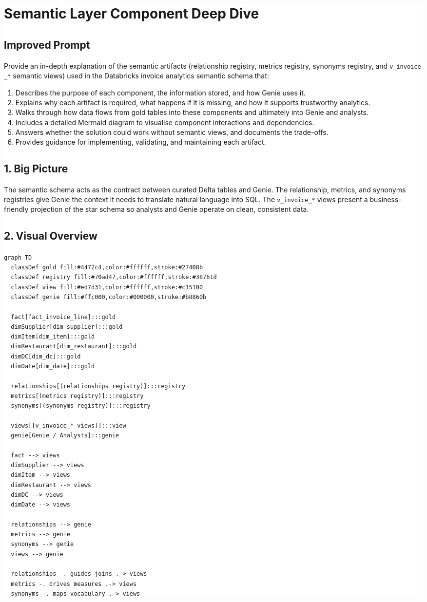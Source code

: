 ﻿# Semantic Layer Component Deep Dive

## Improved Prompt
Provide an in-depth explanation of the semantic artifacts (relationship registry, metrics registry, synonyms registry, and `v_invoice_*` semantic views) used in the Databricks invoice analytics semantic schema that:
1. Describes the purpose of each component, the information stored, and how Genie uses it.
2. Explains why each artifact is required, what happens if it is missing, and how it supports trustworthy analytics.
3. Walks through how data flows from gold tables into these components and ultimately into Genie and analysts.
4. Includes a detailed Mermaid diagram to visualise component interactions and dependencies.
5. Answers whether the solution could work without semantic views, and documents the trade-offs.
6. Provides guidance for implementing, validating, and maintaining each artifact.

## 1. Big Picture
The semantic schema acts as the contract between curated Delta tables and Genie. The relationship, metrics, and synonyms registries give Genie the context it needs to translate natural language into SQL. The `v_invoice_*` views present a business-friendly projection of the star schema so analysts and Genie operate on clean, consistent data.

## 2. Visual Overview
```mermaid
graph TD
  classDef gold fill:#4472c4,color:#ffffff,stroke:#27408b
  classDef registry fill:#70ad47,color:#ffffff,stroke:#38761d
  classDef view fill:#ed7d31,color:#ffffff,stroke:#c15100
  classDef genie fill:#ffc000,color:#000000,stroke:#b8860b

  fact[fact_invoice_line]:::gold
  dimSupplier[dim_supplier]:::gold
  dimItem[dim_item]:::gold
  dimRestaurant[dim_restaurant]:::gold
  dimDC[dim_dc]:::gold
  dimDate[dim_date]:::gold

  relationships[(relationships registry)]:::registry
  metrics[(metrics registry)]:::registry
  synonyms[(synonyms registry)]:::registry

  views[[v_invoice_* views]]:::view
  genie[Genie / Analysts]:::genie

  fact --> views
  dimSupplier --> views
  dimItem --> views
  dimRestaurant --> views
  dimDC --> views
  dimDate --> views

  relationships --> genie
  metrics --> genie
  synonyms --> genie
  views --> genie

  relationships -. guides joins .-> views
  metrics -. drives measures .-> views
  synonyms -. maps vocabulary .-> views
```
